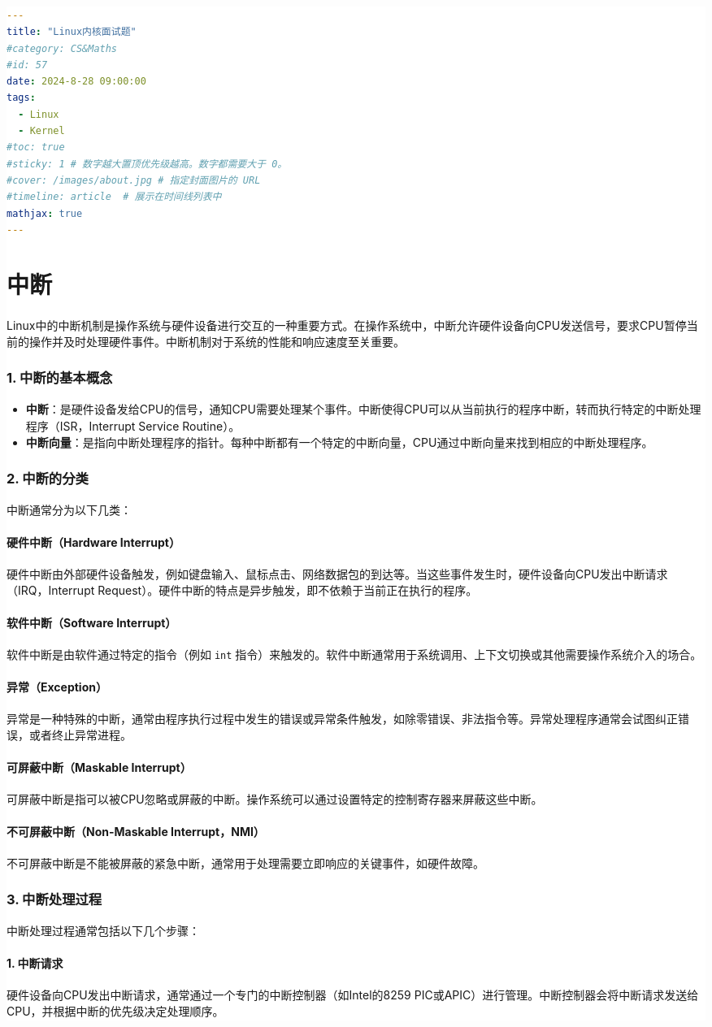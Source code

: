 ```yaml
---
title: "Linux内核面试题"
#category: CS&Maths
#id: 57
date: 2024-8-28 09:00:00
tags: 
  - Linux
  - Kernel
#toc: true
#sticky: 1 # 数字越大置顶优先级越高。数字都需要大于 0。
#cover: /images/about.jpg # 指定封面图片的 URL
#timeline: article  # 展示在时间线列表中
mathjax: true
---
```

# 中断

Linux中的中断机制是操作系统与硬件设备进行交互的一种重要方式。在操作系统中，中断允许硬件设备向CPU发送信号，要求CPU暂停当前的操作并及时处理硬件事件。中断机制对于系统的性能和响应速度至关重要。

### 1. 中断的基本概念
- **中断**：是硬件设备发给CPU的信号，通知CPU需要处理某个事件。中断使得CPU可以从当前执行的程序中断，转而执行特定的中断处理程序（ISR，Interrupt Service Routine）。
- **中断向量**：是指向中断处理程序的指针。每种中断都有一个特定的中断向量，CPU通过中断向量来找到相应的中断处理程序。

### 2. 中断的分类
中断通常分为以下几类：

#### 硬件中断（Hardware Interrupt）
硬件中断由外部硬件设备触发，例如键盘输入、鼠标点击、网络数据包的到达等。当这些事件发生时，硬件设备向CPU发出中断请求（IRQ，Interrupt Request）。硬件中断的特点是异步触发，即不依赖于当前正在执行的程序。

#### 软件中断（Software Interrupt）
软件中断是由软件通过特定的指令（例如 `int` 指令）来触发的。软件中断通常用于系统调用、上下文切换或其他需要操作系统介入的场合。

#### 异常（Exception）
异常是一种特殊的中断，通常由程序执行过程中发生的错误或异常条件触发，如除零错误、非法指令等。异常处理程序通常会试图纠正错误，或者终止异常进程。

#### 可屏蔽中断（Maskable Interrupt）
可屏蔽中断是指可以被CPU忽略或屏蔽的中断。操作系统可以通过设置特定的控制寄存器来屏蔽这些中断。

#### 不可屏蔽中断（Non-Maskable Interrupt，NMI）
不可屏蔽中断是不能被屏蔽的紧急中断，通常用于处理需要立即响应的关键事件，如硬件故障。

### 3. 中断处理过程
中断处理过程通常包括以下几个步骤：

#### 1. 中断请求
硬件设备向CPU发出中断请求，通常通过一个专门的中断控制器（如Intel的8259 PIC或APIC）进行管理。中断控制器会将中断请求发送给CPU，并根据中断的优先级决定处理顺序。

